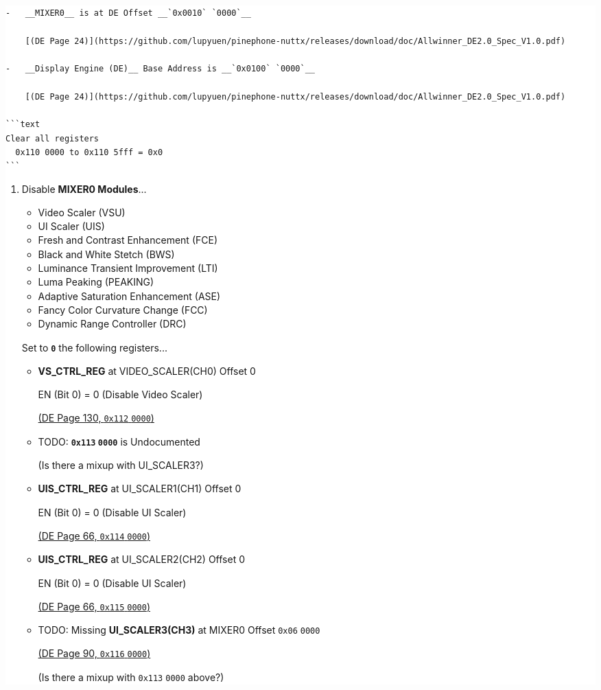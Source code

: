     -   __MIXER0__ is at DE Offset __`0x0010` `0000`__

        [(DE Page 24)](https://github.com/lupyuen/pinephone-nuttx/releases/download/doc/Allwinner_DE2.0_Spec_V1.0.pdf)

    -   __Display Engine (DE)__ Base Address is __`0x0100` `0000`__
    
        [(DE Page 24)](https://github.com/lupyuen/pinephone-nuttx/releases/download/doc/Allwinner_DE2.0_Spec_V1.0.pdf)

    ```text
    Clear all registers
      0x110 0000 to 0x110 5fff = 0x0
    ```

1.  Disable __MIXER0 Modules__...

    -   Video Scaler (VSU)
    -   UI Scaler (UIS)
    -   Fresh and Contrast Enhancement (FCE)
    -   Black and White Stetch (BWS)
    -   Luminance Transient Improvement (LTI)
    -   Luma Peaking (PEAKING)
    -   Adaptive Saturation Enhancement (ASE)
    -   Fancy Color Curvature Change (FCC)
    -   Dynamic Range Controller (DRC)

    Set to __`0`__ the following registers...

    -   __VS_CTRL_REG__ at VIDEO_SCALER(CH0) Offset 0

        EN (Bit 0) = 0 (Disable Video Scaler)

        [(DE Page 130, `0x112` `0000`)](https://github.com/lupyuen/pinephone-nuttx/releases/download/doc/Allwinner_DE2.0_Spec_V1.0.pdf)

    -   TODO: __`0x113` `0000`__ is Undocumented

        (Is there a mixup with UI_SCALER3?)

    -   __UIS_CTRL_REG__ at UI_SCALER1(CH1) Offset 0

        EN (Bit 0) = 0 (Disable UI Scaler) 

        [(DE Page 66, `0x114` `0000`)](https://github.com/lupyuen/pinephone-nuttx/releases/download/doc/Allwinner_DE2.0_Spec_V1.0.pdf)

    -   __UIS_CTRL_REG__ at UI_SCALER2(CH2) Offset 0

        EN (Bit 0) = 0 (Disable UI Scaler)

        [(DE Page 66, `0x115` `0000`)](https://github.com/lupyuen/pinephone-nuttx/releases/download/doc/Allwinner_DE2.0_Spec_V1.0.pdf)

    -   TODO: Missing __UI_SCALER3(CH3)__ at MIXER0 Offset `0x06` `0000`

        [(DE Page 90, `0x116` `0000`)](https://github.com/lupyuen/pinephone-nuttx/releases/download/doc/Allwinner_DE2.0_Spec_V1.0.pdf)

        (Is there a mixup with `0x113` `0000` above?)
